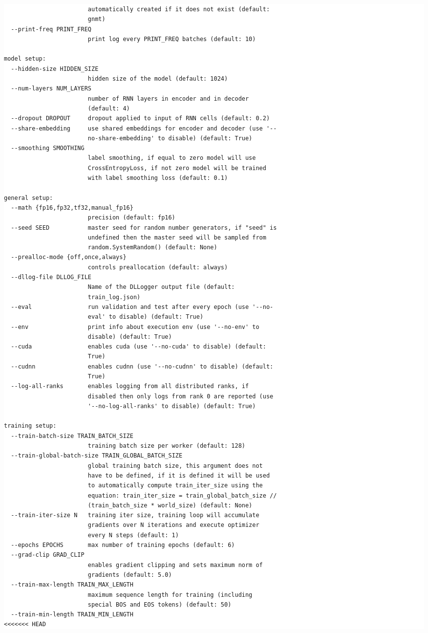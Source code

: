 ```
                        automatically created if it does not exist (default:
                        gnmt)
  --print-freq PRINT_FREQ
                        print log every PRINT_FREQ batches (default: 10)

model setup:
  --hidden-size HIDDEN_SIZE
                        hidden size of the model (default: 1024)
  --num-layers NUM_LAYERS
                        number of RNN layers in encoder and in decoder
                        (default: 4)
  --dropout DROPOUT     dropout applied to input of RNN cells (default: 0.2)
  --share-embedding     use shared embeddings for encoder and decoder (use '--
                        no-share-embedding' to disable) (default: True)
  --smoothing SMOOTHING
                        label smoothing, if equal to zero model will use
                        CrossEntropyLoss, if not zero model will be trained
                        with label smoothing loss (default: 0.1)

general setup:
  --math {fp16,fp32,tf32,manual_fp16}
                        precision (default: fp16)
  --seed SEED           master seed for random number generators, if "seed" is
                        undefined then the master seed will be sampled from
                        random.SystemRandom() (default: None)
  --prealloc-mode {off,once,always}
                        controls preallocation (default: always)
  --dllog-file DLLOG_FILE
                        Name of the DLLogger output file (default:
                        train_log.json)
  --eval                run validation and test after every epoch (use '--no-
                        eval' to disable) (default: True)
  --env                 print info about execution env (use '--no-env' to
                        disable) (default: True)
  --cuda                enables cuda (use '--no-cuda' to disable) (default:
                        True)
  --cudnn               enables cudnn (use '--no-cudnn' to disable) (default:
                        True)
  --log-all-ranks       enables logging from all distributed ranks, if
                        disabled then only logs from rank 0 are reported (use
                        '--no-log-all-ranks' to disable) (default: True)

training setup:
  --train-batch-size TRAIN_BATCH_SIZE
                        training batch size per worker (default: 128)
  --train-global-batch-size TRAIN_GLOBAL_BATCH_SIZE
                        global training batch size, this argument does not
                        have to be defined, if it is defined it will be used
                        to automatically compute train_iter_size using the
                        equation: train_iter_size = train_global_batch_size //
                        (train_batch_size * world_size) (default: None)
  --train-iter-size N   training iter size, training loop will accumulate
                        gradients over N iterations and execute optimizer
                        every N steps (default: 1)
  --epochs EPOCHS       max number of training epochs (default: 6)
  --grad-clip GRAD_CLIP
                        enables gradient clipping and sets maximum norm of
                        gradients (default: 5.0)
  --train-max-length TRAIN_MAX_LENGTH
                        maximum sequence length for training (including
                        special BOS and EOS tokens) (default: 50)
  --train-min-length TRAIN_MIN_LENGTH
<<<<<<< HEAD
```